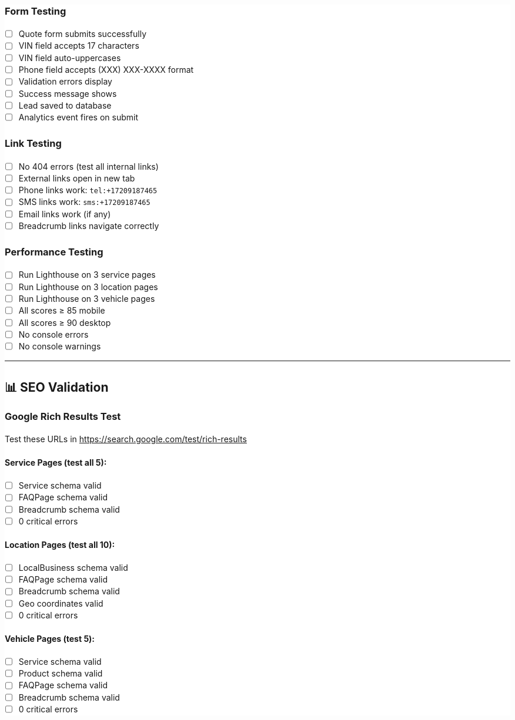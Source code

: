 ### Form Testing
- [ ] Quote form submits successfully
- [ ] VIN field accepts 17 characters
- [ ] VIN field auto-uppercases
- [ ] Phone field accepts (XXX) XXX-XXXX format
- [ ] Validation errors display
- [ ] Success message shows
- [ ] Lead saved to database
- [ ] Analytics event fires on submit

### Link Testing
- [ ] No 404 errors (test all internal links)
- [ ] External links open in new tab
- [ ] Phone links work: `tel:+17209187465`
- [ ] SMS links work: `sms:+17209187465`
- [ ] Email links work (if any)
- [ ] Breadcrumb links navigate correctly

### Performance Testing
- [ ] Run Lighthouse on 3 service pages
- [ ] Run Lighthouse on 3 location pages
- [ ] Run Lighthouse on 3 vehicle pages
- [ ] All scores ≥ 85 mobile
- [ ] All scores ≥ 90 desktop
- [ ] No console errors
- [ ] No console warnings

---

## 📊 SEO Validation

### Google Rich Results Test
Test these URLs in https://search.google.com/test/rich-results

#### Service Pages (test all 5):
- [ ] Service schema valid
- [ ] FAQPage schema valid
- [ ] Breadcrumb schema valid
- [ ] 0 critical errors

#### Location Pages (test all 10):
- [ ] LocalBusiness schema valid
- [ ] FAQPage schema valid
- [ ] Breadcrumb schema valid
- [ ] Geo coordinates valid
- [ ] 0 critical errors

#### Vehicle Pages (test 5):
- [ ] Service schema valid
- [ ] Product schema valid
- [ ] FAQPage schema valid
- [ ] Breadcrumb schema valid
- [ ] 0 critical errors
